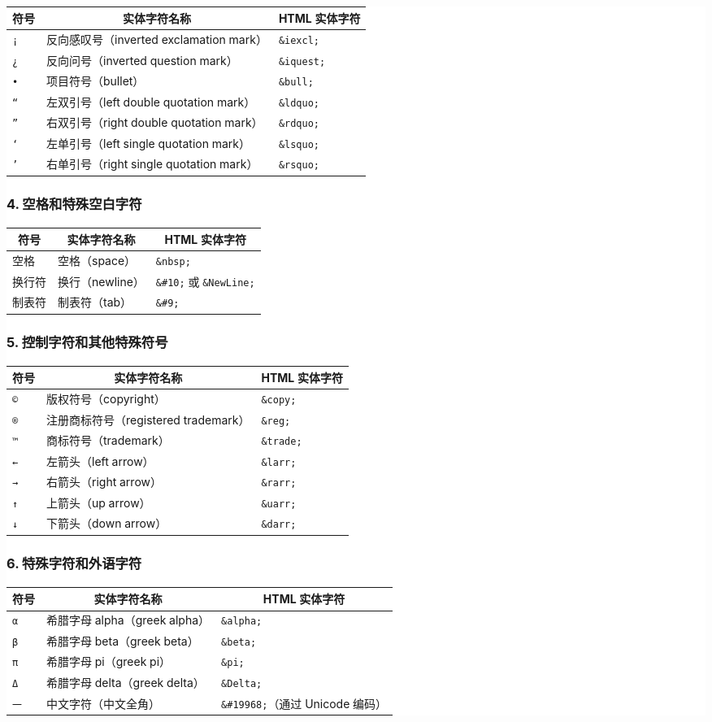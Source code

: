 | 符号 | 实体字符名称                            | HTML 实体字符 |
| ---- | --------------------------------------- | ------------- |
| `¡`  | 反向感叹号（inverted exclamation mark） | `&iexcl;`     |
| `¿`  | 反向问号（inverted question mark）      | `&iquest;`    |
| `•`  | 项目符号（bullet）                      | `&bull;`      |
| `“`  | 左双引号（left double quotation mark）  | `&ldquo;`     |
| `”`  | 右双引号（right double quotation mark） | `&rdquo;`     |
| `‘`  | 左单引号（left single quotation mark）  | `&lsquo;`     |
| `’`  | 右单引号（right single quotation mark） | `&rsquo;`     |

### **4. 空格和特殊空白字符**

| 符号   | 实体字符名称    | HTML 实体字符          |
| ------ | --------------- | ---------------------- |
| 空格   | 空格（space）   | `&nbsp;`               |
| 换行符 | 换行（newline） | `&#10;` 或 `&NewLine;` |
| 制表符 | 制表符（tab）   | `&#9;`                 |

### **5. 控制字符和其他特殊符号**

| 符号 | 实体字符名称                         | HTML 实体字符 |
| ---- | ------------------------------------ | ------------- |
| `©`  | 版权符号（copyright）                | `&copy;`      |
| `®`  | 注册商标符号（registered trademark） | `&reg;`       |
| `™`  | 商标符号（trademark）                | `&trade;`     |
| `←`  | 左箭头（left arrow）                 | `&larr;`      |
| `→`  | 右箭头（right arrow）                | `&rarr;`      |
| `↑`  | 上箭头（up arrow）                   | `&uarr;`      |
| `↓`  | 下箭头（down arrow）                 | `&darr;`      |

### **6. 特殊字符和外语字符**

| 符号 | 实体字符名称                  | HTML 实体字符                   |
| ---- | ----------------------------- | ------------------------------- |
| `α`  | 希腊字母 alpha（greek alpha） | `&alpha;`                       |
| `β`  | 希腊字母 beta（greek beta）   | `&beta;`                        |
| `π`  | 希腊字母 pi（greek pi）       | `&pi;`                          |
| `Δ`  | 希腊字母 delta（greek delta） | `&Delta;`                       |
| `一` | 中文字符（中文全角）          | `&#19968;`（通过 Unicode 编码） |

